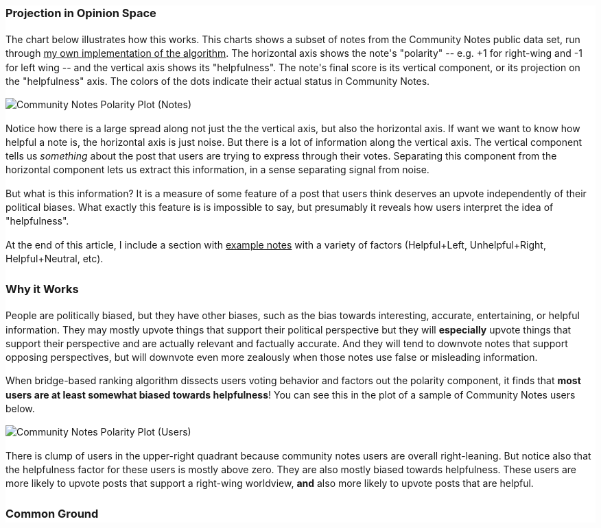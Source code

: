### Projection in Opinion Space 
 
The chart below illustrates how this works. This charts shows a subset of notes from the Community Notes public data set, run through [my own implementation of the algorithm](https://github.com/social-protocols/bridge-based-ranking). The horizontal axis shows the note's "polarity" -- e.g. +1 for right-wing and  -1 for left wing -- and the vertical axis shows its "helpfulness". The note's final score is its vertical component, or its projection on the "helpfulness" axis. The colors of the dots indicate their actual status in Community Notes.


 
<img src='https://raw.githubusercontent.com/social-protocols/bridge-based-ranking/main/plots/community-notes-large-items-1d.png' 
                 alt='Community Notes Polarity Plot (Notes)' 
                 style='display: block; margin-left: auto; margin-right: auto; max-height: 500px' />


Notice how there is a large spread along not just the the vertical axis, but also the horizontal axis. If want we want to know how helpful a note is, the horizontal axis is just noise. But there is a lot of information along the vertical axis. The vertical component tells us *something* about the post that users are trying to express through their votes. Separating this component from the horizontal component lets us extract this information, in a sense separating signal from noise.

But what is this information? It is a measure of some feature of a post that users think deserves an upvote independently of their political biases. What exactly this feature is is impossible to say, but presumably it reveals how users interpret the idea of "helpfulness".


At the end of this article, I include a section with [example notes](#example-notes) with a variety of factors (Helpful+Left, Unhelpful+Right, Helpful+Neutral, etc). 

### Why it Works

People are politically biased, but they have other biases, such as the bias towards interesting, accurate, entertaining, or helpful information. They may mostly upvote things that support their political perspective but they will **especially** upvote things that support their perspective and are actually relevant and factually accurate. And they will tend to downvote notes that support opposing perspectives, but will downvote even more zealously when those notes use false or misleading information.

When bridge-based ranking algorithm dissects users voting behavior and factors out the polarity component, it finds that **most users are at least somewhat biased towards helpfulness**! You can see this in the plot of a sample of Community Notes users below. 

<img src='https://raw.githubusercontent.com/social-protocols/bridge-based-ranking/main/plots/community-notes-large-users-2d.png'
                 alt='Community Notes Polarity Plot (Users)'
                 style='display: block; margin-left: auto; margin-right: auto; max-height: 500px' />


There is clump of users in the upper-right quadrant because community notes users are overall right-leaning. But notice also that the helpfulness factor for these users is mostly above zero. They are also mostly biased towards helpfulness. These users are more likely to upvote posts that support a right-wing worldview, **and** also more likely to upvote posts that are helpful.


### Common Ground
